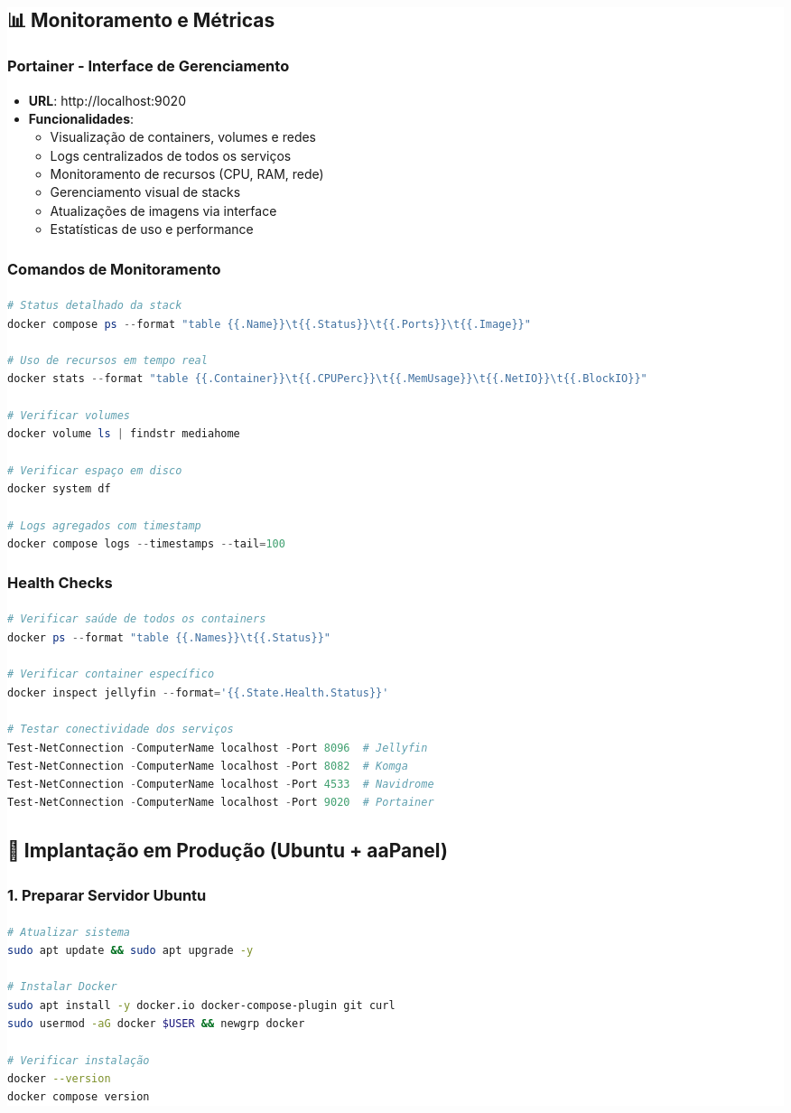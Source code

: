 ## 📊 Monitoramento e Métricas

### Portainer - Interface de Gerenciamento
- **URL**: http://localhost:9020
- **Funcionalidades**:
  - Visualização de containers, volumes e redes
  - Logs centralizados de todos os serviços
  - Monitoramento de recursos (CPU, RAM, rede)
  - Gerenciamento visual de stacks
  - Atualizações de imagens via interface
  - Estatísticas de uso e performance

### Comandos de Monitoramento
```powershell
# Status detalhado da stack
docker compose ps --format "table {{.Name}}\t{{.Status}}\t{{.Ports}}\t{{.Image}}"

# Uso de recursos em tempo real
docker stats --format "table {{.Container}}\t{{.CPUPerc}}\t{{.MemUsage}}\t{{.NetIO}}\t{{.BlockIO}}"

# Verificar volumes
docker volume ls | findstr mediahome

# Verificar espaço em disco
docker system df

# Logs agregados com timestamp
docker compose logs --timestamps --tail=100
```

### Health Checks
```powershell
# Verificar saúde de todos os containers
docker ps --format "table {{.Names}}\t{{.Status}}"

# Verificar container específico
docker inspect jellyfin --format='{{.State.Health.Status}}'

# Testar conectividade dos serviços
Test-NetConnection -ComputerName localhost -Port 8096  # Jellyfin
Test-NetConnection -ComputerName localhost -Port 8082  # Komga
Test-NetConnection -ComputerName localhost -Port 4533  # Navidrome
Test-NetConnection -ComputerName localhost -Port 9020  # Portainer
```

## 🚀 Implantação em Produção (Ubuntu + aaPanel)

### 1. Preparar Servidor Ubuntu
```bash
# Atualizar sistema
sudo apt update && sudo apt upgrade -y

# Instalar Docker
sudo apt install -y docker.io docker-compose-plugin git curl
sudo usermod -aG docker $USER && newgrp docker

# Verificar instalação
docker --version
docker compose version
```
